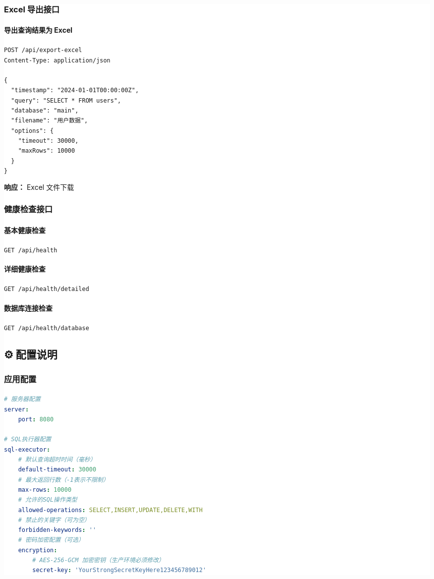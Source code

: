 ### Excel 导出接口

#### 导出查询结果为 Excel

```http
POST /api/export-excel
Content-Type: application/json

{
  "timestamp": "2024-01-01T00:00:00Z",
  "query": "SELECT * FROM users",
  "database": "main",
  "filename": "用户数据",
  "options": {
    "timeout": 30000,
    "maxRows": 10000
  }
}
```

**响应：** Excel 文件下载

### 健康检查接口

#### 基本健康检查

```http
GET /api/health
```

#### 详细健康检查

```http
GET /api/health/detailed
```

#### 数据库连接检查

```http
GET /api/health/database
```

## ⚙️ 配置说明

### 应用配置

```yaml
# 服务器配置
server:
    port: 8080

# SQL执行器配置
sql-executor:
    # 默认查询超时时间（毫秒）
    default-timeout: 30000
    # 最大返回行数（-1表示不限制）
    max-rows: 10000
    # 允许的SQL操作类型
    allowed-operations: SELECT,INSERT,UPDATE,DELETE,WITH
    # 禁止的关键字（可为空）
    forbidden-keywords: ''
    # 密码加密配置（可选）
    encryption:
        # AES-256-GCM 加密密钥（生产环境必须修改）
        secret-key: 'YourStrongSecretKeyHere123456789012'

```